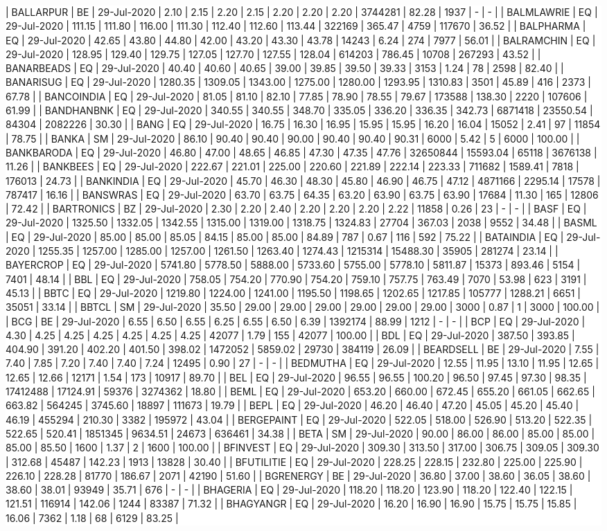 | BALLARPUR | BE | 29-Jul-2020 | 2.10 | 2.15 | 2.20 | 2.15 | 2.20 | 2.20 | 2.20 | 3744281 | 82.28 | 1937 | - | - |
| BALMLAWRIE | EQ | 29-Jul-2020 | 111.15 | 111.80 | 116.00 | 111.30 | 112.40 | 112.60 | 113.44 | 322169 | 365.47 | 4759 | 117670 | 36.52 |
| BALPHARMA | EQ | 29-Jul-2020 | 42.65 | 43.80 | 44.80 | 42.00 | 43.20 | 43.30 | 43.78 | 14243 | 6.24 | 274 | 7977 | 56.01 |
| BALRAMCHIN | EQ | 29-Jul-2020 | 128.95 | 129.40 | 129.75 | 127.05 | 127.70 | 127.55 | 128.04 | 614203 | 786.45 | 10708 | 267293 | 43.52 |
| BANARBEADS | EQ | 29-Jul-2020 | 40.40 | 40.60 | 40.65 | 39.00 | 39.85 | 39.50 | 39.33 | 3153 | 1.24 | 78 | 2598 | 82.40 |
| BANARISUG | EQ | 29-Jul-2020 | 1280.35 | 1309.05 | 1343.00 | 1275.00 | 1280.00 | 1293.95 | 1310.83 | 3501 | 45.89 | 416 | 2373 | 67.78 |
| BANCOINDIA | EQ | 29-Jul-2020 | 81.05 | 81.10 | 82.10 | 77.85 | 78.90 | 78.55 | 79.67 | 173588 | 138.30 | 2220 | 107606 | 61.99 |
| BANDHANBNK | EQ | 29-Jul-2020 | 340.55 | 340.55 | 348.70 | 335.05 | 336.20 | 336.35 | 342.73 | 6871418 | 23550.54 | 84304 | 2082226 | 30.30 |
| BANG | EQ | 29-Jul-2020 | 16.75 | 16.30 | 16.95 | 15.95 | 15.95 | 16.20 | 16.04 | 15052 | 2.41 | 97 | 11854 | 78.75 |
| BANKA | SM | 29-Jul-2020 | 86.10 | 90.40 | 90.40 | 90.00 | 90.40 | 90.40 | 90.31 | 6000 | 5.42 | 5 | 6000 | 100.00 |
| BANKBARODA | EQ | 29-Jul-2020 | 46.80 | 47.00 | 48.65 | 46.85 | 47.30 | 47.35 | 47.76 | 32650844 | 15593.04 | 65118 | 3676138 | 11.26 |
| BANKBEES | EQ | 29-Jul-2020 | 222.67 | 221.01 | 225.00 | 220.60 | 221.89 | 222.14 | 223.33 | 711682 | 1589.41 | 7818 | 176013 | 24.73 |
| BANKINDIA | EQ | 29-Jul-2020 | 45.70 | 46.30 | 48.30 | 45.80 | 46.90 | 46.75 | 47.12 | 4871166 | 2295.14 | 17578 | 787417 | 16.16 |
| BANSWRAS | EQ | 29-Jul-2020 | 63.70 | 63.75 | 64.35 | 63.20 | 63.90 | 63.75 | 63.90 | 17684 | 11.30 | 165 | 12806 | 72.42 |
| BARTRONICS | BZ | 29-Jul-2020 | 2.30 | 2.20 | 2.40 | 2.20 | 2.20 | 2.20 | 2.22 | 11858 | 0.26 | 23 | - | - |
| BASF | EQ | 29-Jul-2020 | 1325.50 | 1332.05 | 1342.55 | 1315.00 | 1319.00 | 1318.75 | 1324.83 | 27704 | 367.03 | 2038 | 9552 | 34.48 |
| BASML | EQ | 29-Jul-2020 | 85.00 | 85.00 | 85.05 | 84.15 | 85.00 | 85.00 | 84.89 | 787 | 0.67 | 116 | 592 | 75.22 |
| BATAINDIA | EQ | 29-Jul-2020 | 1255.35 | 1257.00 | 1285.00 | 1257.00 | 1261.50 | 1263.40 | 1274.43 | 1215314 | 15488.30 | 35905 | 281274 | 23.14 |
| BAYERCROP | EQ | 29-Jul-2020 | 5741.80 | 5778.50 | 5888.00 | 5733.60 | 5755.00 | 5778.10 | 5811.87 | 15373 | 893.46 | 5154 | 7401 | 48.14 |
| BBL | EQ | 29-Jul-2020 | 758.05 | 754.20 | 770.90 | 754.20 | 759.10 | 757.75 | 763.49 | 7070 | 53.98 | 623 | 3191 | 45.13 |
| BBTC | EQ | 29-Jul-2020 | 1219.80 | 1224.00 | 1241.00 | 1195.50 | 1198.65 | 1202.65 | 1217.85 | 105777 | 1288.21 | 6651 | 35051 | 33.14 |
| BBTCL | SM | 29-Jul-2020 | 35.50 | 29.00 | 29.00 | 29.00 | 29.00 | 29.00 | 29.00 | 3000 | 0.87 | 1 | 3000 | 100.00 |
| BCG | BE | 29-Jul-2020 | 6.55 | 6.50 | 6.55 | 6.25 | 6.55 | 6.50 | 6.39 | 1392174 | 88.99 | 1212 | - | - |
| BCP | EQ | 29-Jul-2020 | 4.30 | 4.25 | 4.25 | 4.25 | 4.25 | 4.25 | 4.25 | 42077 | 1.79 | 155 | 42077 | 100.00 |
| BDL | EQ | 29-Jul-2020 | 387.50 | 393.85 | 404.90 | 391.20 | 402.20 | 401.50 | 398.02 | 1472052 | 5859.02 | 29730 | 384119 | 26.09 |
| BEARDSELL | BE | 29-Jul-2020 | 7.55 | 7.40 | 7.85 | 7.20 | 7.40 | 7.40 | 7.24 | 12495 | 0.90 | 27 | - | - |
| BEDMUTHA | EQ | 29-Jul-2020 | 12.55 | 11.95 | 13.10 | 11.95 | 12.65 | 12.65 | 12.66 | 12171 | 1.54 | 173 | 10917 | 89.70 |
| BEL | EQ | 29-Jul-2020 | 96.55 | 96.55 | 100.20 | 96.50 | 97.45 | 97.30 | 98.35 | 17412488 | 17124.91 | 59376 | 3274362 | 18.80 |
| BEML | EQ | 29-Jul-2020 | 653.20 | 660.00 | 672.45 | 655.20 | 661.05 | 662.65 | 663.82 | 564245 | 3745.60 | 18897 | 111673 | 19.79 |
| BEPL | EQ | 29-Jul-2020 | 46.20 | 46.40 | 47.20 | 45.05 | 45.20 | 45.40 | 46.19 | 455294 | 210.30 | 3382 | 195972 | 43.04 |
| BERGEPAINT | EQ | 29-Jul-2020 | 522.05 | 518.00 | 526.90 | 513.20 | 522.35 | 522.65 | 520.41 | 1851345 | 9634.51 | 24673 | 636461 | 34.38 |
| BETA | SM | 29-Jul-2020 | 90.00 | 86.00 | 86.00 | 85.00 | 85.00 | 85.00 | 85.50 | 1600 | 1.37 | 2 | 1600 | 100.00 |
| BFINVEST | EQ | 29-Jul-2020 | 309.30 | 313.50 | 317.00 | 306.75 | 309.05 | 309.30 | 312.68 | 45487 | 142.23 | 1913 | 13828 | 30.40 |
| BFUTILITIE | EQ | 29-Jul-2020 | 228.25 | 228.15 | 232.80 | 225.00 | 225.90 | 226.10 | 228.28 | 81770 | 186.67 | 2071 | 42190 | 51.60 |
| BGRENERGY | BE | 29-Jul-2020 | 36.80 | 37.00 | 38.60 | 36.05 | 38.60 | 38.60 | 38.01 | 93949 | 35.71 | 676 | - | - |
| BHAGERIA | EQ | 29-Jul-2020 | 118.20 | 118.20 | 123.90 | 118.20 | 122.40 | 122.15 | 121.51 | 116914 | 142.06 | 1244 | 83387 | 71.32 |
| BHAGYANGR | EQ | 29-Jul-2020 | 16.20 | 16.90 | 16.90 | 15.75 | 15.75 | 15.85 | 16.06 | 7362 | 1.18 | 68 | 6129 | 83.25 |
